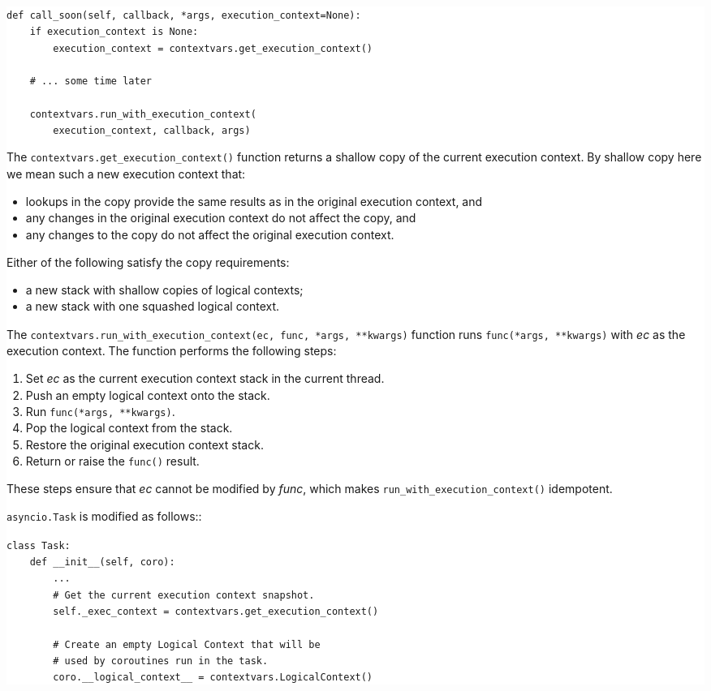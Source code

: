     def call_soon(self, callback, *args, execution_context=None):
        if execution_context is None:
            execution_context = contextvars.get_execution_context()

        # ... some time later

        contextvars.run_with_execution_context(
            execution_context, callback, args)

The ``contextvars.get_execution_context()`` function returns a
shallow copy of the current execution context.  By shallow copy here
we mean such a new execution context that:

* lookups in the copy provide the same results as in the original
  execution context, and
* any changes in the original execution context do not affect the
  copy, and
* any changes to the copy do not affect the original execution
  context.

Either of the following satisfy the copy requirements:

* a new stack with shallow copies of logical contexts;
* a new stack with one squashed logical context.

The ``contextvars.run_with_execution_context(ec, func, *args,
**kwargs)`` function runs ``func(*args, **kwargs)`` with *ec* as the
execution context.  The function performs the following steps:

1. Set *ec* as the current execution context stack in the current
   thread.
2. Push an empty logical context onto the stack.
3. Run ``func(*args, **kwargs)``.
4. Pop the logical context from the stack.
5. Restore the original execution context stack.
6. Return or raise the ``func()`` result.

These steps ensure that *ec* cannot be modified by *func*,
which makes ``run_with_execution_context()`` idempotent.

``asyncio.Task`` is modified as follows::

    class Task:
        def __init__(self, coro):
            ...
            # Get the current execution context snapshot.
            self._exec_context = contextvars.get_execution_context()

            # Create an empty Logical Context that will be
            # used by coroutines run in the task.
            coro.__logical_context__ = contextvars.LogicalContext()

